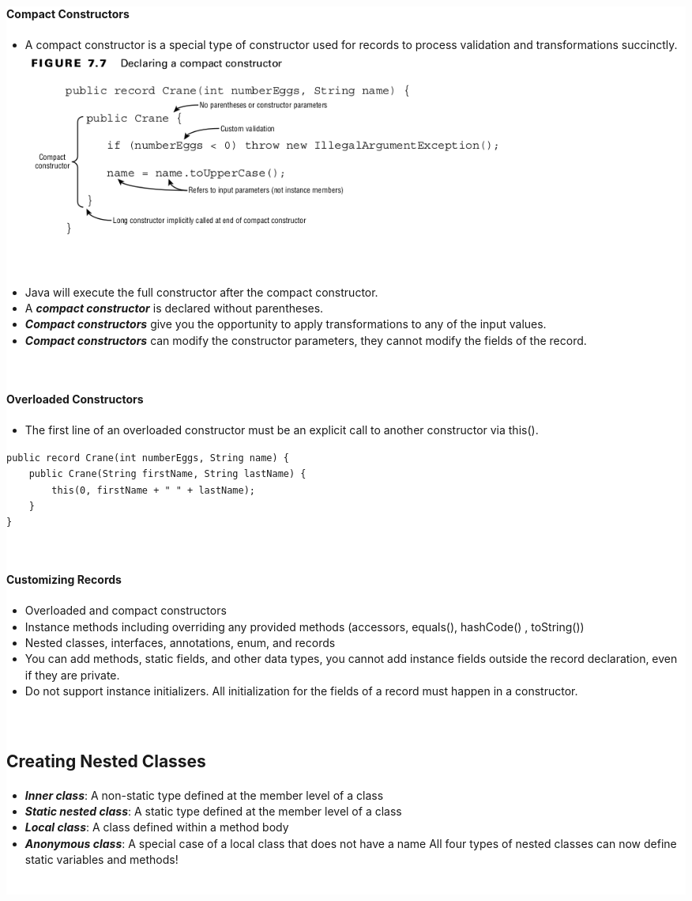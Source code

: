 #### Compact Constructors
- A compact constructor is a special type of constructor used for records to process validation and transformations succinctly.
![Declaring a compact constructor](images/figure_7_7.png "Declaring a compact constructor")
<br>

- Java will execute the full constructor after the compact constructor.
- A ***compact constructor*** is declared without parentheses.
- ***Compact constructors*** give you the opportunity to apply transformations to any of the input values.
- ***Compact constructors*** can modify the constructor parameters, they cannot modify the fields of the record.
<br>

#### Overloaded Constructors
- The first line of an overloaded constructor must be an explicit call to another constructor via this().
```
public record Crane(int numberEggs, String name) {
    public Crane(String firstName, String lastName) {
        this(0, firstName + " " + lastName);
    }
}
```
<br>

#### Customizing Records
- Overloaded and compact constructors
- Instance methods including overriding any provided methods (accessors, equals(), hashCode() , toString())
- Nested classes, interfaces, annotations, enum, and records
- You can add methods, static fields, and other data types, you cannot add instance fields outside the record declaration, even if they are private.
- Do not support instance initializers. All initialization for the fields of a record must happen in a constructor.
<br>

## Creating Nested Classes
- ***Inner class***: A non-static type defined at the member level of a class
- ***Static nested class***: A static type defined at the member level of a class
- ***Local class***: A class defined within a method body
- ***Anonymous class***: A special case of a local class that does not have a name
All four types of nested classes can now define static variables and methods!
<br>
